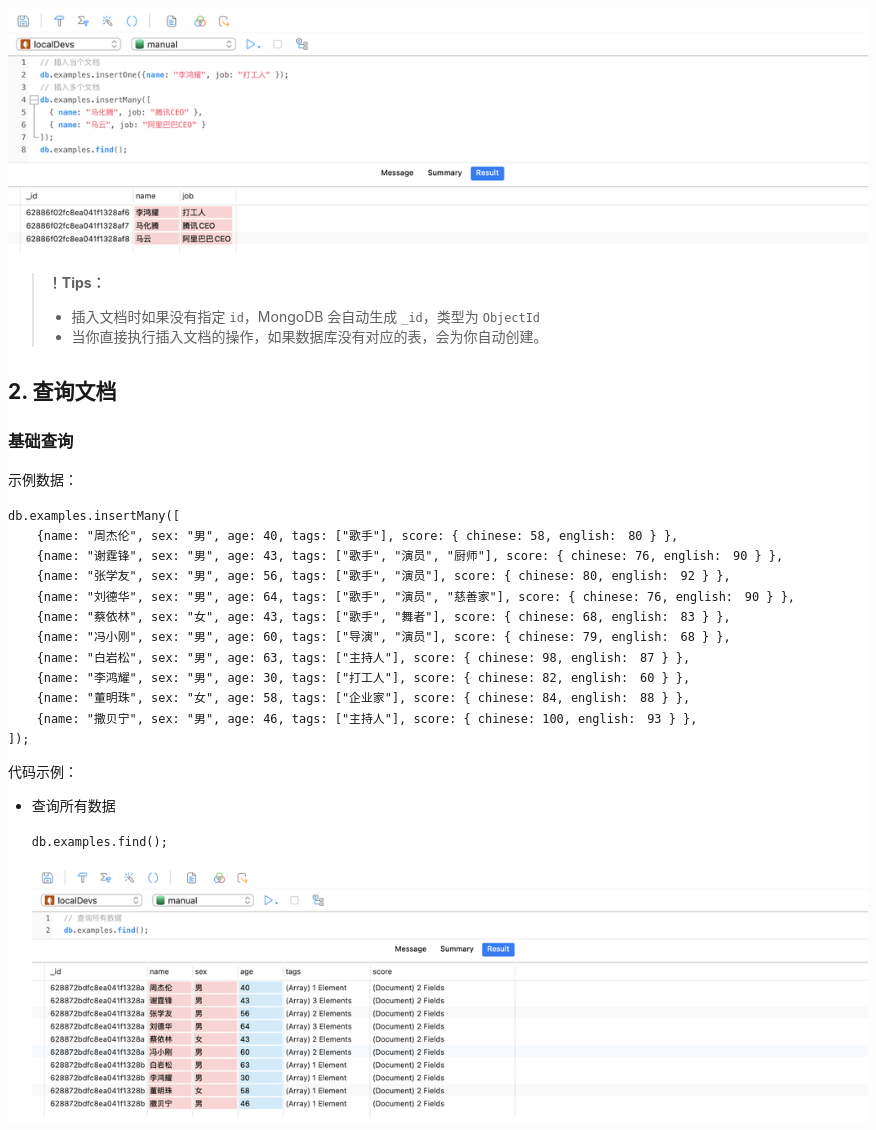 ![](./images/insert_example.png)

> **！Tips：**
>
> - 插入文档时如果没有指定 `id`，MongoDB 会自动生成 `_id`，类型为 `ObjectId`
> - 当你直接执行插入文档的操作，如果数据库没有对应的表，会为你自动创建。

## 2. 查询文档

### 基础查询

示例数据：

```mysql
db.examples.insertMany([
	{name: "周杰伦", sex: "男", age: 40, tags: ["歌手"], score: { chinese: 58, english:　80 } },
	{name: "谢霆锋", sex: "男", age: 43, tags: ["歌手", "演员", "厨师"], score: { chinese: 76, english:　90 } },
	{name: "张学友", sex: "男", age: 56, tags: ["歌手", "演员"], score: { chinese: 80, english:　92 } },
	{name: "刘德华", sex: "男", age: 64, tags: ["歌手", "演员", "慈善家"], score: { chinese: 76, english:　90 } },
	{name: "蔡依林", sex: "女", age: 43, tags: ["歌手", "舞者"], score: { chinese: 68, english:　83 } },
	{name: "冯小刚", sex: "男", age: 60, tags: ["导演", "演员"], score: { chinese: 79, english:　68 } },
	{name: "白岩松", sex: "男", age: 63, tags: ["主持人"], score: { chinese: 98, english:　87 } },
	{name: "李鸿耀", sex: "男", age: 30, tags: ["打工人"], score: { chinese: 82, english:　60 } },
	{name: "董明珠", sex: "女", age: 58, tags: ["企业家"], score: { chinese: 84, english:　88 } },
	{name: "撒贝宁", sex: "男", age: 46, tags: ["主持人"], score: { chinese: 100, english:　93 } },
]);
```

代码示例：

- 查询所有数据

  ```mysql
  db.examples.find();
  ```

  ![](./images/find-eg-1.png)
